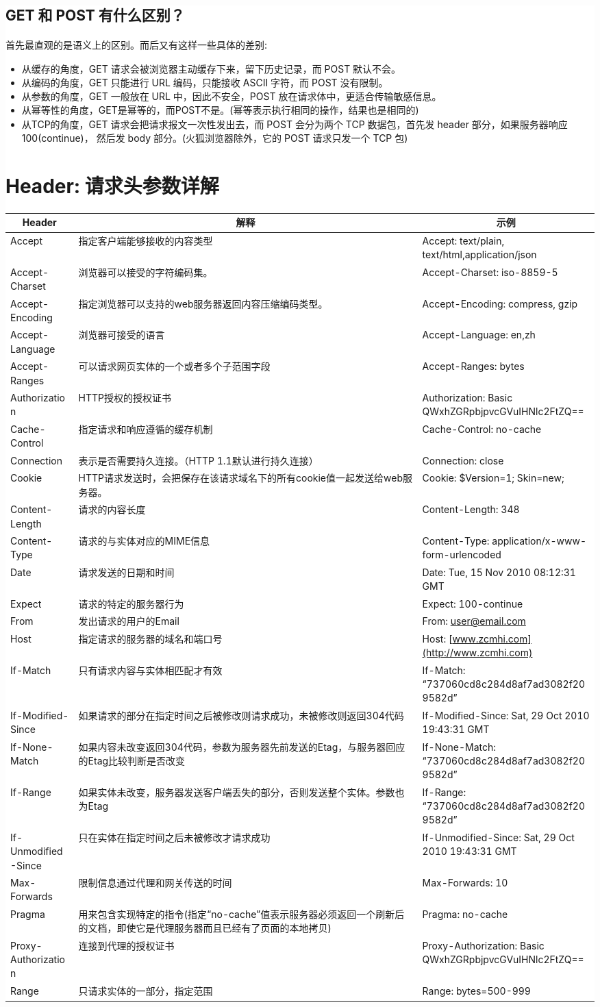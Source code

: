 ## GET 和 POST 有什么区别？

首先最直观的是语义上的区别。而后又有这样一些具体的差别:

-   从缓存的角度，GET 请求会被浏览器主动缓存下来，留下历史记录，而 POST 默认不会。
-   从编码的角度，GET 只能进行 URL 编码，只能接收 ASCII 字符，而 POST 没有限制。
-   从参数的角度，GET 一般放在 URL 中，因此不安全，POST 放在请求体中，更适合传输敏感信息。
-   从幂等性的角度，GET是幂等的，而POST不是。(幂等表示执行相同的操作，结果也是相同的)
-   从TCP的角度，GET 请求会把请求报文一次性发出去，而 POST 会分为两个 TCP 数据包，首先发 header 部分，如果服务器响应
    100(continue)， 然后发 body 部分。(火狐浏览器除外，它的 POST 请求只发一个 TCP 包)

# Header: 请求头参数详解

| Header              | 解释                                                                                                                     | 示例                                                                               |
| ------------------- | ------------------------------------------------------------------------------------------------------------------------ | ---------------------------------------------------------------------------------- |
| Accept              | 指定客户端能够接收的内容类型                                                                                             | Accept: text/plain, text/html,application/json                                     |
| Accept-Charset      | 浏览器可以接受的字符编码集。                                                                                             | Accept-Charset: iso-8859-5                                                         |
| Accept-Encoding     | 指定浏览器可以支持的web服务器返回内容压缩编码类型。                                                                      | Accept-Encoding: compress, gzip                                                    |
| Accept-Language     | 浏览器可接受的语言                                                                                                       | Accept-Language: en,zh                                                             |
| Accept-Ranges       | 可以请求网页实体的一个或者多个子范围字段                                                                                 | Accept-Ranges: bytes                                                               |
| Authorization       | HTTP授权的授权证书                                                                                                       | Authorization: Basic QWxhZGRpbjpvcGVuIHNlc2FtZQ==                                  |
| Cache-Control       | 指定请求和响应遵循的缓存机制                                                                                             | Cache-Control: no-cache                                                            |
| Connection          | 表示是否需要持久连接。（HTTP 1.1默认进行持久连接）                                                                       | Connection: close                                                                  |
| Cookie              | HTTP请求发送时，会把保存在该请求域名下的所有cookie值一起发送给web服务器。                                                | Cookie: \$Version=1; Skin=new;                                                     |
| Content-Length      | 请求的内容长度                                                                                                           | Content-Length: 348                                                                |
| Content-Type        | 请求的与实体对应的MIME信息                                                                                               | Content-Type: application/x-www-form-urlencoded                                    |
| Date                | 请求发送的日期和时间                                                                                                     | Date: Tue, 15 Nov 2010 08:12:31 GMT                                                |
| Expect              | 请求的特定的服务器行为                                                                                                   | Expect: 100-continue                                                               |
| From                | 发出请求的用户的Email                                                                                                    | From: <user@email.com>                                                             |
| Host                | 指定请求的服务器的域名和端口号                                                                                           | Host: [www.zcmhi.com](http://www.zcmhi.com)                                        |
| If-Match            | 只有请求内容与实体相匹配才有效                                                                                           | If-Match: “737060cd8c284d8af7ad3082f209582d”                                       |
| If-Modified-Since   | 如果请求的部分在指定时间之后被修改则请求成功，未被修改则返回304代码                                                      | If-Modified-Since: Sat, 29 Oct 2010 19:43:31 GMT                                   |
| If-None-Match       | 如果内容未改变返回304代码，参数为服务器先前发送的Etag，与服务器回应的Etag比较判断是否改变                                | If-None-Match: “737060cd8c284d8af7ad3082f209582d”                                  |
| If-Range            | 如果实体未改变，服务器发送客户端丢失的部分，否则发送整个实体。参数也为Etag                                               | If-Range: “737060cd8c284d8af7ad3082f209582d”                                       |
| If-Unmodified-Since | 只在实体在指定时间之后未被修改才请求成功                                                                                 | If-Unmodified-Since: Sat, 29 Oct 2010 19:43:31 GMT                                 |
| Max-Forwards        | 限制信息通过代理和网关传送的时间                                                                                         | Max-Forwards: 10                                                                   |
| Pragma              | 用来包含实现特定的指令(指定“no-cache”值表示服务器必须返回一个刷新后的文档，即使它是代理服务器而且已经有了页面的本地拷贝) | Pragma: no-cache                                                                   |
| Proxy-Authorization | 连接到代理的授权证书                                                                                                     | Proxy-Authorization: Basic QWxhZGRpbjpvcGVuIHNlc2FtZQ==                            |
| Range               | 只请求实体的一部分，指定范围                                                                                             | Range: bytes=500-999                                                               |